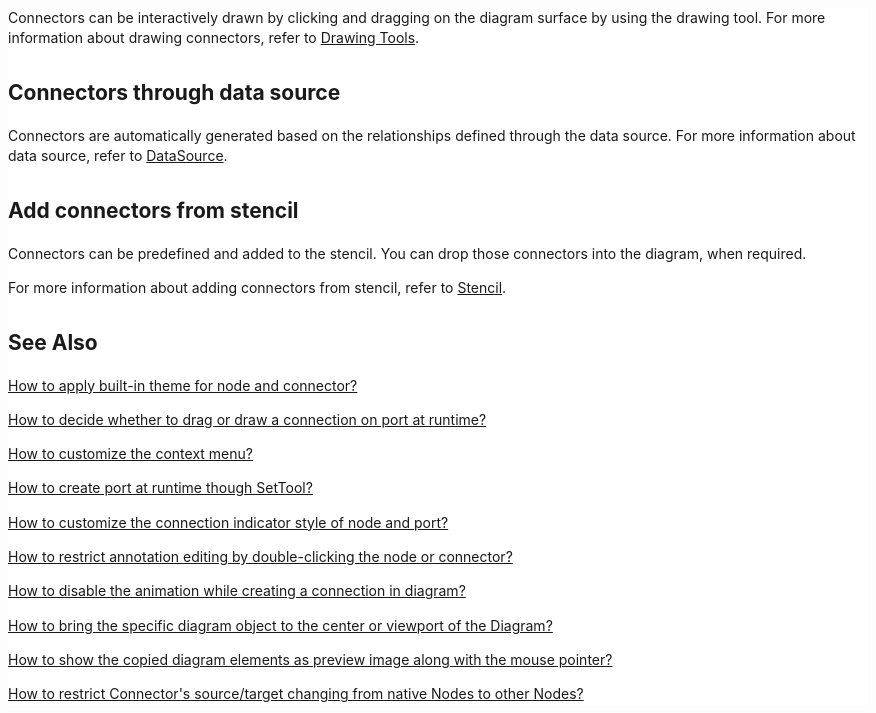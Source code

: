 Connectors can be interactively drawn by clicking and dragging on the diagram surface by using the drawing tool. For more information about drawing connectors, refer to [Drawing Tools](/wpf/diagram/tools#drawing-tools:connectors "Drawing Tools").

## Connectors through data source

Connectors are automatically generated based on the relationships defined through the data source. For more information about data source, refer to [DataSource](/wpf/diagram/datasource "DataSource").

## Add connectors from stencil

Connectors can be predefined and added to the stencil. You can drop those connectors into the diagram, when required. 

For more information about adding connectors from stencil, refer to [Stencil](/wpf/diagram/stencil "Stencil").

## See Also

[How to apply built-in theme for node and connector?](https://support.syncfusion.com/kb/article/9995/how-to-apply-built-in-theme-for-node-and-connector-in-wpf-diagram-sfdiagram)

[How to decide whether to drag or draw a connection on port at runtime?](https://support.syncfusion.com/kb/article/8538/how-to-decide-whether-to-drag-or-draw-a-connection-on-port-at-runtime-in-the-wpf-diagram)

[How to customize the context menu?](https://support.syncfusion.com/kb/article/9270/how-to-customize-the-contextmenu-in-wpf-diagram-sfdiagram)

[How to create port at runtime though SetTool?](https://support.syncfusion.com/kb/article/9967/how-to-create-port-at-runtime-through-set-tool-in-wpf-diagram-sfdiagram)

[How to customize the connection indicator style of node and port?](https://support.syncfusion.com/kb/article/10048/how-to-customize-the-connection-indicator-style-of-node-and-port-in-wpf-diagram-sfdiagram)

[How to restrict annotation editing by double-clicking the node or connector?](https://support.syncfusion.com/kb/article/8539/how-to-restrict-annotation-editing-by-double-clicking-the-node-or-connector-in-wpf-diagram)

[How to disable the animation while creating a connection in diagram?](https://support.syncfusion.com/kb/article/8187/how-to-disable-the-animation-while-creating-a-connection-in-wpf-diagram-sfdiagram)

[How to bring the specific diagram object to the center or viewport of the Diagram?](https://support.syncfusion.com/kb/article/8390/how-to-bring-the-specific-object-to-the-center-or-viewport-of-the-diagram-in-wpf)

[How to show the copied diagram elements as preview image along with the mouse pointer?](https://support.syncfusion.com/kb/article/12037/how-to-show-the-copied-diagram-elements-as-preview-image-along-with-the-mouse-pointer-in)

[How to restrict Connector's source/target changing from native Nodes to other Nodes?](https://support.syncfusion.com/kb/article/11796/how-to-restrict-connectors-source-target-changing-from-native-nodes-to-other-nodes-in-wpf)
